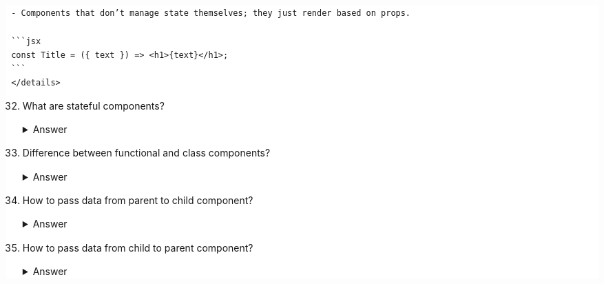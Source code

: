 	 - Components that don’t manage state themselves; they just render based on props.
   
	 ```jsx
	 const Title = ({ text }) => <h1>{text}</h1>;
	 ```
	 </details>
   
32. What are stateful components?
	 <details>
	 <summary>Answer</summary>
   
	 - Components that hold their own state and manage it over time.
   
	 ```jsx
	 function Toggle(){
		 const [on, setOn] = React.useState(false);
		 return <button onClick={()=>setOn(o=>!o)}>{on ? 'ON' : 'OFF'}</button>;
	 }
	 ```
	 </details>
   
33. Difference between functional and class components?
	 <details>
	 <summary>Answer</summary>
   
	 - Functional: simpler, hooks-based, less boilerplate, easier testing.
	 - Class: lifecycle methods, `this`, can be verbose; legacy codebases.
   
	 Most new React uses functional components.
	 </details>
   
34. How to pass data from parent to child component?
	 <details>
	 <summary>Answer</summary>
   
	 - Via props.
   
	 ```jsx
	 function Parent(){
		 return <Child greeting="Hello" />;
	 }
	 function Child({ greeting }){ return <p>{greeting}</p>; }
	 ```
	 </details>
   
35. How to pass data from child to parent component?
	 <details>
	 <summary>Answer</summary>
   
	 - Pass a callback prop down; child calls it with data.
   
	 ```jsx
	 function Parent(){
		 const [value, setValue] = React.useState('');
		 return <Child onChange={setValue} />;
	 }
	 function Child({ onChange }){
		 return <input onChange={(e)=>onChange(e.target.value)} />;
	 }
	 ```
	 </details>
   